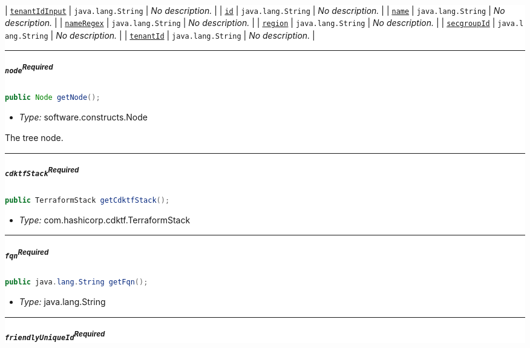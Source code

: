 | <code><a href="#@cdktf/provider-opentelekomcloud.dataOpentelekomcloudNetworkingSecgroupV2.DataOpentelekomcloudNetworkingSecgroupV2.property.tenantIdInput">tenantIdInput</a></code> | <code>java.lang.String</code> | *No description.* |
| <code><a href="#@cdktf/provider-opentelekomcloud.dataOpentelekomcloudNetworkingSecgroupV2.DataOpentelekomcloudNetworkingSecgroupV2.property.id">id</a></code> | <code>java.lang.String</code> | *No description.* |
| <code><a href="#@cdktf/provider-opentelekomcloud.dataOpentelekomcloudNetworkingSecgroupV2.DataOpentelekomcloudNetworkingSecgroupV2.property.name">name</a></code> | <code>java.lang.String</code> | *No description.* |
| <code><a href="#@cdktf/provider-opentelekomcloud.dataOpentelekomcloudNetworkingSecgroupV2.DataOpentelekomcloudNetworkingSecgroupV2.property.nameRegex">nameRegex</a></code> | <code>java.lang.String</code> | *No description.* |
| <code><a href="#@cdktf/provider-opentelekomcloud.dataOpentelekomcloudNetworkingSecgroupV2.DataOpentelekomcloudNetworkingSecgroupV2.property.region">region</a></code> | <code>java.lang.String</code> | *No description.* |
| <code><a href="#@cdktf/provider-opentelekomcloud.dataOpentelekomcloudNetworkingSecgroupV2.DataOpentelekomcloudNetworkingSecgroupV2.property.secgroupId">secgroupId</a></code> | <code>java.lang.String</code> | *No description.* |
| <code><a href="#@cdktf/provider-opentelekomcloud.dataOpentelekomcloudNetworkingSecgroupV2.DataOpentelekomcloudNetworkingSecgroupV2.property.tenantId">tenantId</a></code> | <code>java.lang.String</code> | *No description.* |

---

##### `node`<sup>Required</sup> <a name="node" id="@cdktf/provider-opentelekomcloud.dataOpentelekomcloudNetworkingSecgroupV2.DataOpentelekomcloudNetworkingSecgroupV2.property.node"></a>

```java
public Node getNode();
```

- *Type:* software.constructs.Node

The tree node.

---

##### `cdktfStack`<sup>Required</sup> <a name="cdktfStack" id="@cdktf/provider-opentelekomcloud.dataOpentelekomcloudNetworkingSecgroupV2.DataOpentelekomcloudNetworkingSecgroupV2.property.cdktfStack"></a>

```java
public TerraformStack getCdktfStack();
```

- *Type:* com.hashicorp.cdktf.TerraformStack

---

##### `fqn`<sup>Required</sup> <a name="fqn" id="@cdktf/provider-opentelekomcloud.dataOpentelekomcloudNetworkingSecgroupV2.DataOpentelekomcloudNetworkingSecgroupV2.property.fqn"></a>

```java
public java.lang.String getFqn();
```

- *Type:* java.lang.String

---

##### `friendlyUniqueId`<sup>Required</sup> <a name="friendlyUniqueId" id="@cdktf/provider-opentelekomcloud.dataOpentelekomcloudNetworkingSecgroupV2.DataOpentelekomcloudNetworkingSecgroupV2.property.friendlyUniqueId"></a>
